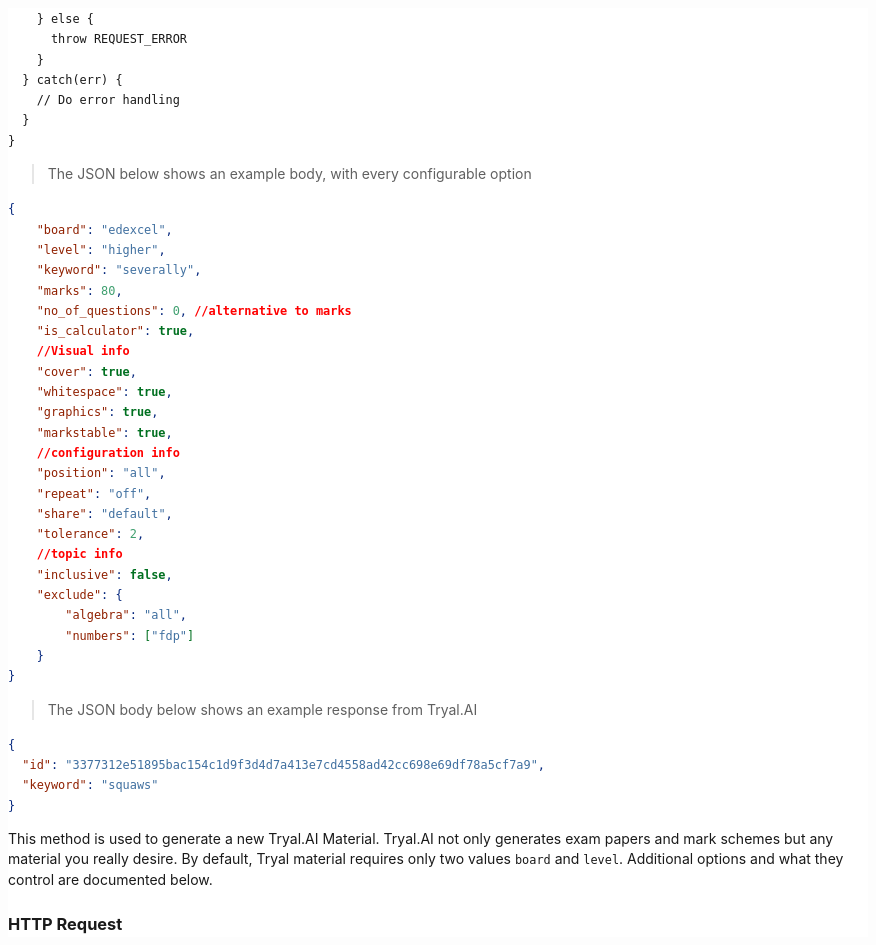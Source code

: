 ```javascript--ESNext
    } else {
      throw REQUEST_ERROR
    }
  } catch(err) {
    // Do error handling
  }
}
```

> The JSON below shows an example body, with every configurable option

```json
{
    "board": "edexcel",
    "level": "higher",
    "keyword": "severally",
    "marks": 80,
    "no_of_questions": 0, //alternative to marks
    "is_calculator": true,
    //Visual info
    "cover": true,
    "whitespace": true,
    "graphics": true,
    "markstable": true,
    //configuration info
    "position": "all",
    "repeat": "off",
    "share": "default",
    "tolerance": 2,
    //topic info
    "inclusive": false,
    "exclude": {
        "algebra": "all",
        "numbers": ["fdp"]
    }
}
```

> The JSON body below shows an example response from Tryal.AI

```json
{
  "id": "3377312e51895bac154c1d9f3d4d7a413e7cd4558ad42cc698e69df78a5cf7a9",
  "keyword": "squaws"
}
```

This method is used to generate a new Tryal.AI Material. Tryal.AI not only generates exam papers and mark schemes but any material you really desire. By default, Tryal material requires only two values `board` and `level`. Additional options and what they control are documented below.


### HTTP Request

